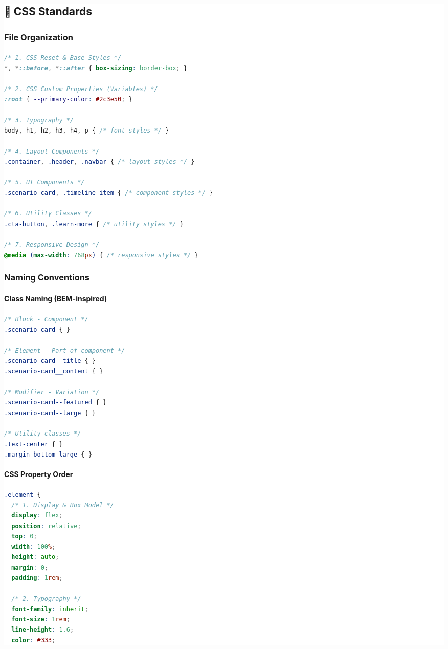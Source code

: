 ## 🎨 CSS Standards

### File Organization
```css
/* 1. CSS Reset & Base Styles */
*, *::before, *::after { box-sizing: border-box; }

/* 2. CSS Custom Properties (Variables) */
:root { --primary-color: #2c3e50; }

/* 3. Typography */
body, h1, h2, h3, h4, p { /* font styles */ }

/* 4. Layout Components */
.container, .header, .navbar { /* layout styles */ }

/* 5. UI Components */
.scenario-card, .timeline-item { /* component styles */ }

/* 6. Utility Classes */
.cta-button, .learn-more { /* utility styles */ }

/* 7. Responsive Design */
@media (max-width: 768px) { /* responsive styles */ }
```

### Naming Conventions

#### Class Naming (BEM-inspired)
```css
/* Block - Component */
.scenario-card { }

/* Element - Part of component */
.scenario-card__title { }
.scenario-card__content { }

/* Modifier - Variation */
.scenario-card--featured { }
.scenario-card--large { }

/* Utility classes */
.text-center { }
.margin-bottom-large { }
```

#### CSS Property Order
```css
.element {
  /* 1. Display & Box Model */
  display: flex;
  position: relative;
  top: 0;
  width: 100%;
  height: auto;
  margin: 0;
  padding: 1rem;
  
  /* 2. Typography */
  font-family: inherit;
  font-size: 1rem;
  line-height: 1.6;
  color: #333;
```